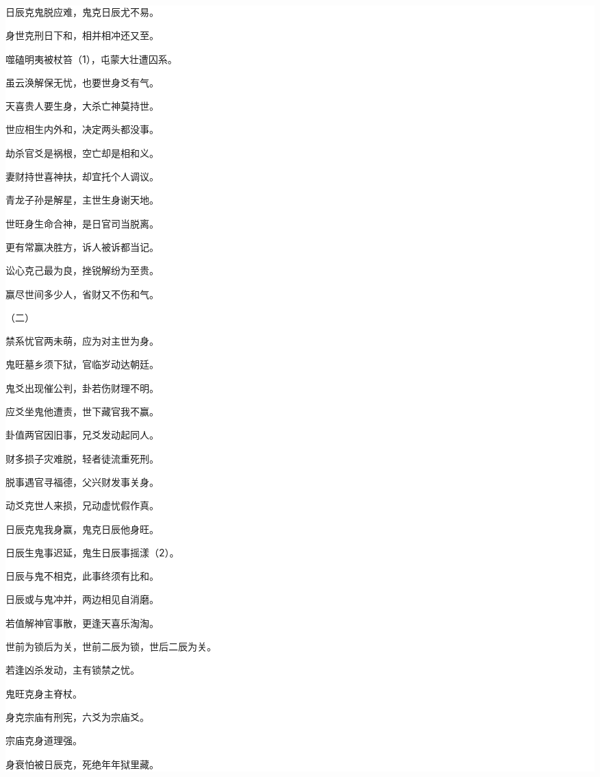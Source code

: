 日辰克鬼脱应难，鬼克日辰尤不易。

身世克刑日下和，相并相冲还又至。

噬磕明夷被杖笞（1），屯蒙大壮遭囚系。

虽云涣解保无忧，也要世身爻有气。

天喜贵人要生身，大杀亡神莫持世。

世应相生内外和，决定两头都没事。

劫杀官爻是祸根，空亡却是相和义。

妻财持世喜神扶，却宜托个人调议。

青龙子孙是解星，主世生身谢天地。

世旺身生命合神，是日官司当脱离。

更有常赢决胜方，诉人被诉都当记。

讼心克己最为良，挫锐解纷为至贵。

赢尽世间多少人，省财又不伤和气。

（二）

禁系忧官两未萌，应为对主世为身。

鬼旺墓乡须下狱，官临岁动达朝廷。

鬼爻出现催公判，卦若伤财理不明。

应爻坐鬼他遭责，世下藏官我不赢。

卦值两官因旧事，兄爻发动起同人。

财多损子灾难脱，轻者徒流重死刑。

脱事遇官寻福德，父兴财发事关身。

动爻克世人来损，兄动虚忧假作真。

日辰克鬼我身赢，鬼克日辰他身旺。

日辰生鬼事迟延，鬼生日辰事摇漾（2）。

日辰与鬼不相克，此事终须有比和。

日辰或与鬼冲并，两边相见自消磨。

若值解神官事散，更逢天喜乐淘淘。

世前为锁后为关，世前二辰为锁，世后二辰为关。

若逢凶杀发动，主有锁禁之忧。

鬼旺克身主脊杖。

身克宗庙有刑宪，六爻为宗庙爻。

宗庙克身道理强。

身衰怕被日辰克，死绝年年狱里藏。
